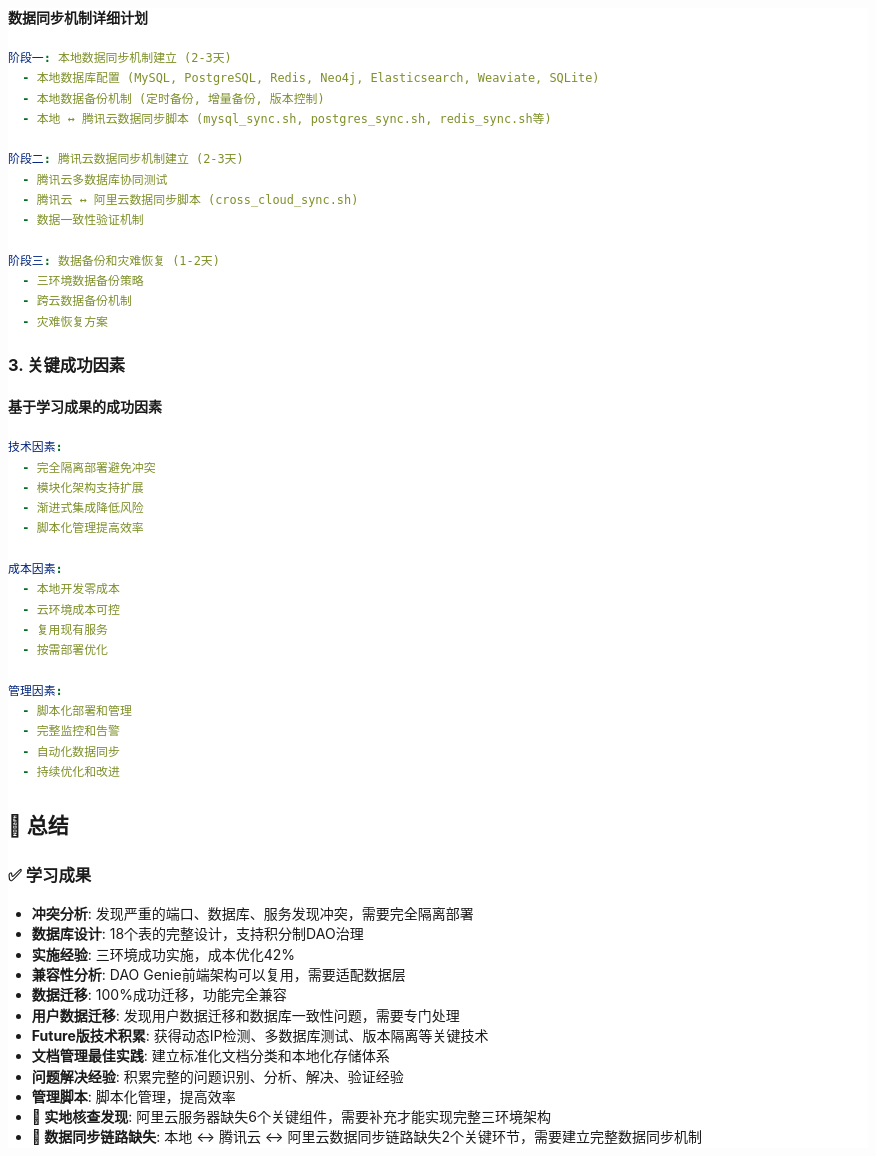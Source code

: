 #### 数据同步机制详细计划
```yaml
阶段一: 本地数据同步机制建立 (2-3天)
  - 本地数据库配置 (MySQL, PostgreSQL, Redis, Neo4j, Elasticsearch, Weaviate, SQLite)
  - 本地数据备份机制 (定时备份, 增量备份, 版本控制)
  - 本地 ↔ 腾讯云数据同步脚本 (mysql_sync.sh, postgres_sync.sh, redis_sync.sh等)

阶段二: 腾讯云数据同步机制建立 (2-3天)
  - 腾讯云多数据库协同测试
  - 腾讯云 ↔ 阿里云数据同步脚本 (cross_cloud_sync.sh)
  - 数据一致性验证机制

阶段三: 数据备份和灾难恢复 (1-2天)
  - 三环境数据备份策略
  - 跨云数据备份机制
  - 灾难恢复方案
```

### 3. 关键成功因素

#### 基于学习成果的成功因素
```yaml
技术因素:
  - 完全隔离部署避免冲突
  - 模块化架构支持扩展
  - 渐进式集成降低风险
  - 脚本化管理提高效率

成本因素:
  - 本地开发零成本
  - 云环境成本可控
  - 复用现有服务
  - 按需部署优化

管理因素:
  - 脚本化部署和管理
  - 完整监控和告警
  - 自动化数据同步
  - 持续优化和改进
```

## 🎯 总结

### ✅ 学习成果
- **冲突分析**: 发现严重的端口、数据库、服务发现冲突，需要完全隔离部署
- **数据库设计**: 18个表的完整设计，支持积分制DAO治理
- **实施经验**: 三环境成功实施，成本优化42%
- **兼容性分析**: DAO Genie前端架构可以复用，需要适配数据层
- **数据迁移**: 100%成功迁移，功能完全兼容
- **用户数据迁移**: 发现用户数据迁移和数据库一致性问题，需要专门处理
- **Future版技术积累**: 获得动态IP检测、多数据库测试、版本隔离等关键技术
- **文档管理最佳实践**: 建立标准化文档分类和本地化存储体系
- **问题解决经验**: 积累完整的问题识别、分析、解决、验证经验
- **管理脚本**: 脚本化管理，提高效率
- **🚨 实地核查发现**: 阿里云服务器缺失6个关键组件，需要补充才能实现完整三环境架构
- **🚨 数据同步链路缺失**: 本地 ↔ 腾讯云 ↔ 阿里云数据同步链路缺失2个关键环节，需要建立完整数据同步机制
